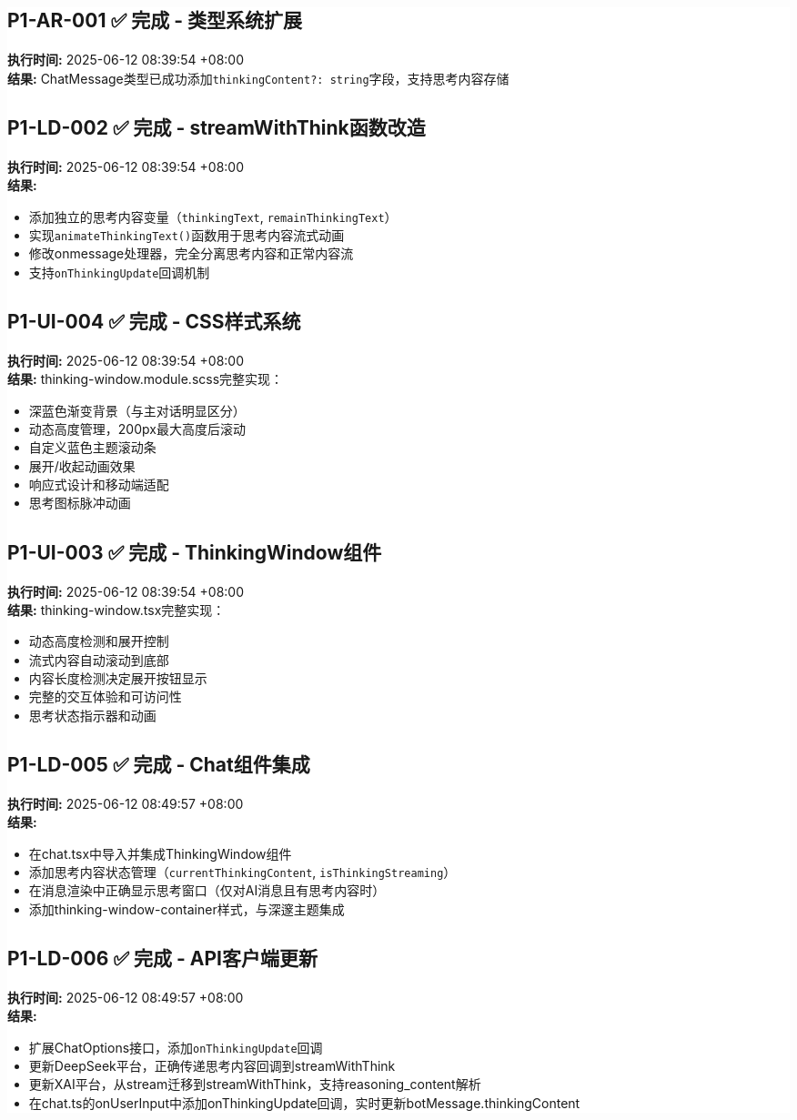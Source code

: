 ## P1-AR-001 ✅ 完成 - 类型系统扩展 
**执行时间:** 2025-06-12 08:39:54 +08:00  
**结果:** ChatMessage类型已成功添加`thinkingContent?: string`字段，支持思考内容存储

## P1-LD-002 ✅ 完成 - streamWithThink函数改造
**执行时间:** 2025-06-12 08:39:54 +08:00  
**结果:** 
- 添加独立的思考内容变量（`thinkingText`, `remainThinkingText`）
- 实现`animateThinkingText()`函数用于思考内容流式动画
- 修改onmessage处理器，完全分离思考内容和正常内容流
- 支持`onThinkingUpdate`回调机制

## P1-UI-004 ✅ 完成 - CSS样式系统
**执行时间:** 2025-06-12 08:39:54 +08:00  
**结果:** thinking-window.module.scss完整实现：
- 深蓝色渐变背景（与主对话明显区分）
- 动态高度管理，200px最大高度后滚动
- 自定义蓝色主题滚动条
- 展开/收起动画效果
- 响应式设计和移动端适配
- 思考图标脉冲动画

## P1-UI-003 ✅ 完成 - ThinkingWindow组件
**执行时间:** 2025-06-12 08:39:54 +08:00  
**结果:** thinking-window.tsx完整实现：
- 动态高度检测和展开控制
- 流式内容自动滚动到底部
- 内容长度检测决定展开按钮显示
- 完整的交互体验和可访问性
- 思考状态指示器和动画

## P1-LD-005 ✅ 完成 - Chat组件集成
**执行时间:** 2025-06-12 08:49:57 +08:00  
**结果:** 
- 在chat.tsx中导入并集成ThinkingWindow组件
- 添加思考内容状态管理（`currentThinkingContent`, `isThinkingStreaming`）
- 在消息渲染中正确显示思考窗口（仅对AI消息且有思考内容时）
- 添加thinking-window-container样式，与深邃主题集成

## P1-LD-006 ✅ 完成 - API客户端更新
**执行时间:** 2025-06-12 08:49:57 +08:00  
**结果:**
- 扩展ChatOptions接口，添加`onThinkingUpdate`回调
- 更新DeepSeek平台，正确传递思考内容回调到streamWithThink
- 更新XAI平台，从stream迁移到streamWithThink，支持reasoning_content解析
- 在chat.ts的onUserInput中添加onThinkingUpdate回调，实时更新botMessage.thinkingContent
